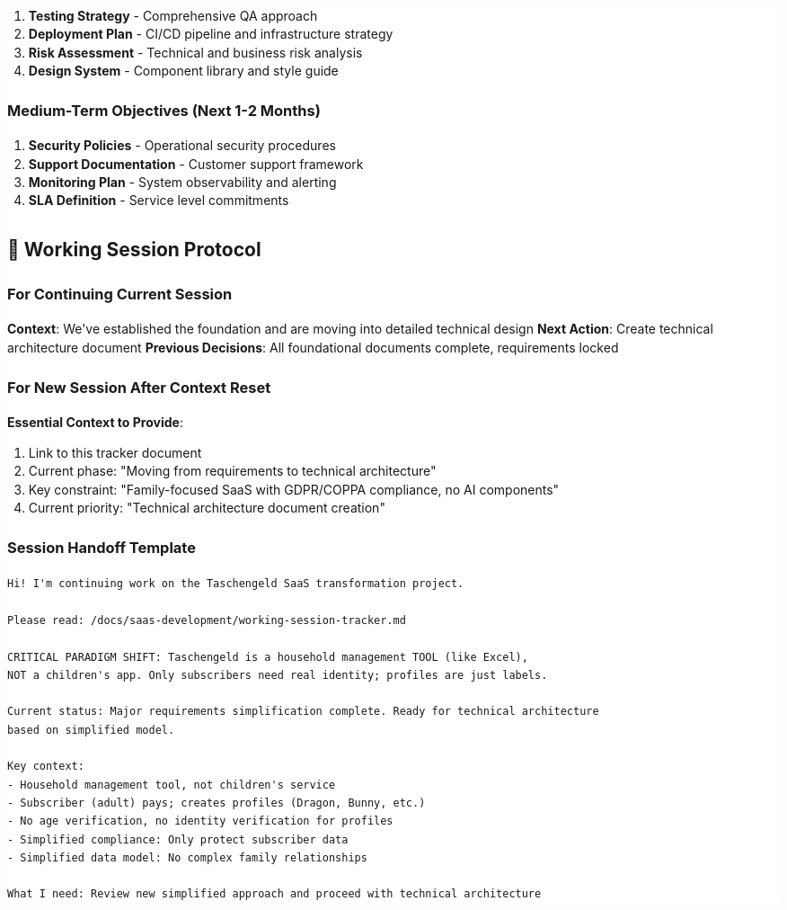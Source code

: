 1. **Testing Strategy** - Comprehensive QA approach
2. **Deployment Plan** - CI/CD pipeline and infrastructure strategy
3. **Risk Assessment** - Technical and business risk analysis
4. **Design System** - Component library and style guide

### Medium-Term Objectives (Next 1-2 Months)

1. **Security Policies** - Operational security procedures
2. **Support Documentation** - Customer support framework
3. **Monitoring Plan** - System observability and alerting
4. **SLA Definition** - Service level commitments

## 🔄 Working Session Protocol

### For Continuing Current Session

**Context**: We've established the foundation and are moving into detailed technical design
**Next Action**: Create technical architecture document
**Previous Decisions**: All foundational documents complete, requirements locked

### For New Session After Context Reset

**Essential Context to Provide**:

1. Link to this tracker document
2. Current phase: "Moving from requirements to technical architecture"
3. Key constraint: "Family-focused SaaS with GDPR/COPPA compliance, no AI components"
4. Current priority: "Technical architecture document creation"

### Session Handoff Template

```
Hi! I'm continuing work on the Taschengeld SaaS transformation project.

Please read: /docs/saas-development/working-session-tracker.md

CRITICAL PARADIGM SHIFT: Taschengeld is a household management TOOL (like Excel),
NOT a children's app. Only subscribers need real identity; profiles are just labels.

Current status: Major requirements simplification complete. Ready for technical architecture
based on simplified model.

Key context:
- Household management tool, not children's service
- Subscriber (adult) pays; creates profiles (Dragon, Bunny, etc.)
- No age verification, no identity verification for profiles
- Simplified compliance: Only protect subscriber data
- Simplified data model: No complex family relationships

What I need: Review new simplified approach and proceed with technical architecture
```
